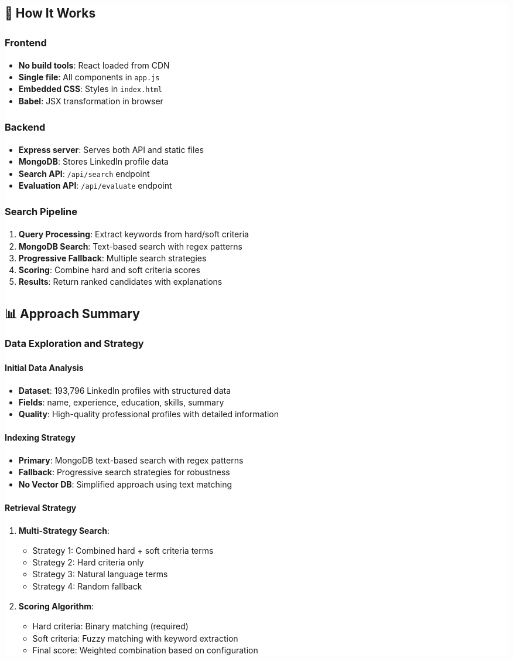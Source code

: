 ## 🔧 How It Works

### Frontend

- **No build tools**: React loaded from CDN
- **Single file**: All components in `app.js`
- **Embedded CSS**: Styles in `index.html`
- **Babel**: JSX transformation in browser

### Backend

- **Express server**: Serves both API and static files
- **MongoDB**: Stores LinkedIn profile data
- **Search API**: `/api/search` endpoint
- **Evaluation API**: `/api/evaluate` endpoint

### Search Pipeline

1. **Query Processing**: Extract keywords from hard/soft criteria
2. **MongoDB Search**: Text-based search with regex patterns
3. **Progressive Fallback**: Multiple search strategies
4. **Scoring**: Combine hard and soft criteria scores
5. **Results**: Return ranked candidates with explanations

## 📊 Approach Summary

### Data Exploration and Strategy

#### Initial Data Analysis

- **Dataset**: 193,796 LinkedIn profiles with structured data
- **Fields**: name, experience, education, skills, summary
- **Quality**: High-quality professional profiles with detailed information

#### Indexing Strategy

- **Primary**: MongoDB text-based search with regex patterns
- **Fallback**: Progressive search strategies for robustness
- **No Vector DB**: Simplified approach using text matching

#### Retrieval Strategy

1. **Multi-Strategy Search**:

   - Strategy 1: Combined hard + soft criteria terms
   - Strategy 2: Hard criteria only
   - Strategy 3: Natural language terms
   - Strategy 4: Random fallback

2. **Scoring Algorithm**:

   - Hard criteria: Binary matching (required)
   - Soft criteria: Fuzzy matching with keyword extraction
   - Final score: Weighted combination based on configuration
